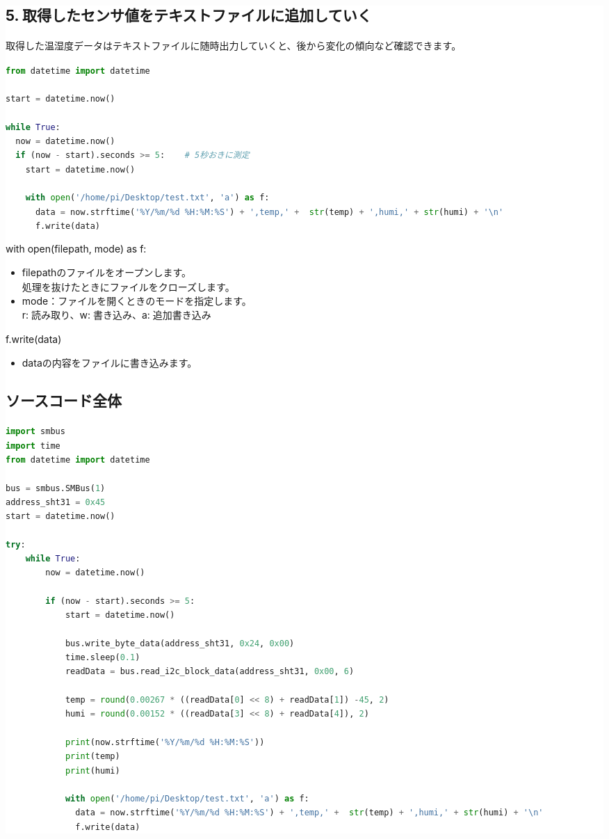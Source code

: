 ## 5. 取得したセンサ値をテキストファイルに追加していく

取得した温湿度データはテキストファイルに随時出力していくと、後から変化の傾向など確認できます。  

```python
from datetime import datetime

start = datetime.now()

while True:
  now = datetime.now()
  if (now - start).seconds >= 5:    # 5秒おきに測定
    start = datetime.now()
           
    with open('/home/pi/Desktop/test.txt', 'a') as f:
      data = now.strftime('%Y/%m/%d %H:%M:%S') + ',temp,' +  str(temp) + ',humi,' + str(humi) + '\n'
      f.write(data)
```

with open(filepath, mode) as f:

* filepathのファイルをオープンします。  
  処理を抜けたときにファイルをクローズします。  
* mode：ファイルを開くときのモードを指定します。  
  r: 読み取り、w: 書き込み、a: 追加書き込み

f.write(data)

* dataの内容をファイルに書き込みます。  



## ソースコード全体

```python
import smbus
import time
from datetime import datetime

bus = smbus.SMBus(1)
address_sht31 = 0x45
start = datetime.now()

try:
    while True:
        now = datetime.now()

        if (now - start).seconds >= 5:
            start = datetime.now()
            
            bus.write_byte_data(address_sht31, 0x24, 0x00)
            time.sleep(0.1)
            readData = bus.read_i2c_block_data(address_sht31, 0x00, 6)
        
            temp = round(0.00267 * ((readData[0] << 8) + readData[1]) -45, 2)
            humi = round(0.00152 * ((readData[3] << 8) + readData[4]), 2)
    
            print(now.strftime('%Y/%m/%d %H:%M:%S'))
            print(temp)
            print(humi)
        
            with open('/home/pi/Desktop/test.txt', 'a') as f:
              data = now.strftime('%Y/%m/%d %H:%M:%S') + ',temp,' +  str(temp) + ',humi,' + str(humi) + '\n'
              f.write(data)
```